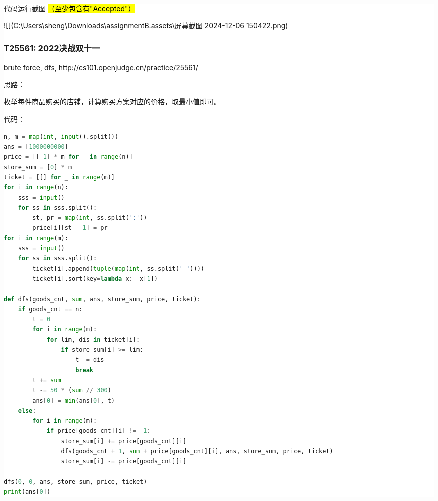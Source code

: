 ```python
```



代码运行截图 <mark>（至少包含有"Accepted"）</mark>



![](C:\Users\sheng\Downloads\assignmentB.assets\屏幕截图 2024-12-06 150422.png)

### T25561: 2022决战双十一

brute force, dfs, http://cs101.openjudge.cn/practice/25561/

思路：

枚举每件商品购买的店铺，计算购买方案对应的价格，取最小值即可。

代码：

```python
n, m = map(int, input().split())
ans = [1000000000]
price = [[-1] * m for _ in range(n)]
store_sum = [0] * m
ticket = [[] for _ in range(m)]
for i in range(n):
    sss = input()
    for ss in sss.split():
        st, pr = map(int, ss.split(':'))
        price[i][st - 1] = pr
for i in range(m):
    sss = input()
    for ss in sss.split():
        ticket[i].append(tuple(map(int, ss.split('-'))))
        ticket[i].sort(key=lambda x: -x[1])
        
def dfs(goods_cnt, sum, ans, store_sum, price, ticket):
    if goods_cnt == n:
        t = 0
        for i in range(m):
            for lim, dis in ticket[i]:
                if store_sum[i] >= lim:
                    t -= dis
                    break
        t += sum
        t -= 50 * (sum // 300)
        ans[0] = min(ans[0], t)
    else:
        for i in range(m):
            if price[goods_cnt][i] != -1:
                store_sum[i] += price[goods_cnt][i]
                dfs(goods_cnt + 1, sum + price[goods_cnt][i], ans, store_sum, price, ticket)
                store_sum[i] -= price[goods_cnt][i]

dfs(0, 0, ans, store_sum, price, ticket)
print(ans[0])

```
